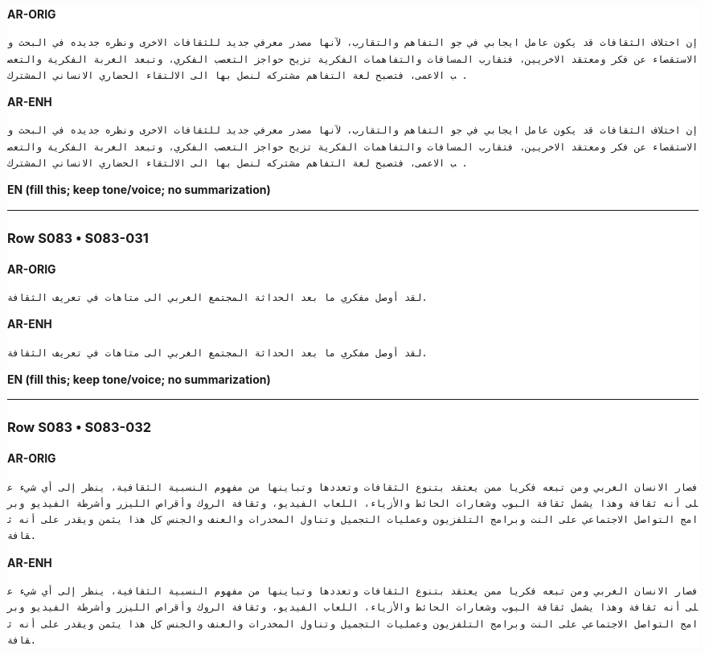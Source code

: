 **AR-ORIG**
```ar
إن اختلاف الثقافات قد يكون عامل ايجابي في جو التفاهم والتقارب، لآنها مصدر معرفي جديد للثقافات الاخرى ونظره جديده في البحث والاستقصاء عن فكر ومعتقد الاخريين، فتقارب المسافات والتفاهمات الفكرية تزيح حواجز التعصب الفكري، وتبعد الغربة الفكرية والتعصب الاعمى، فتصبح لغة التفاهم مشتركه لنصل بها الى الالتقاء الحضاري الانساني المشترك .
```

**AR-ENH**
```ar
إن اختلاف الثقافات قد يكون عامل ايجابي في جو التفاهم والتقارب، لآنها مصدر معرفي جديد للثقافات الاخرى ونظره جديده في البحث والاستقصاء عن فكر ومعتقد الاخريين، فتقارب المسافات والتفاهمات الفكرية تزيح حواجز التعصب الفكري، وتبعد الغربة الفكرية والتعصب الاعمى، فتصبح لغة التفاهم مشتركه لنصل بها الى الالتقاء الحضاري الانساني المشترك .
```

**EN (fill this; keep tone/voice; no summarization)**
```en

```

---
### Row S083 • S083-031

**AR-ORIG**
```ar
لقد أوصل مفكري ما بعد الحداثة المجتمع الغربي الى متاهات في تعريف الثقافة.
```

**AR-ENH**
```ar
لقد أوصل مفكري ما بعد الحداثة المجتمع الغربي الى متاهات في تعريف الثقافة.
```

**EN (fill this; keep tone/voice; no summarization)**
```en

```

---
### Row S083 • S083-032

**AR-ORIG**
```ar
فصار الانسان الغربي ومن تبعه فكريا ممن يعتقد بتنوع الثقافات وتعددها وتباينها من مفهوم النسبية الثقافية، ينظر إلى أي شيء على أنه ثقافة وهذا يشمل ثقافة البوب وشعارات الحائط والأزياء، اللعاب الفيديو، وثقافة الروك وأقراص الليزر وأشرطة الفيديو وبرامج التواصل الاجتماعي على النت وبرامج التلفزيون وعمليات التجميل وتناول المخدرات والعنف والجنس كل هذا يثمن ويقدر على أنه ثقافة.
```

**AR-ENH**
```ar
فصار الانسان الغربي ومن تبعه فكريا ممن يعتقد بتنوع الثقافات وتعددها وتباينها من مفهوم النسبية الثقافية، ينظر إلى أي شيء على أنه ثقافة وهذا يشمل ثقافة البوب وشعارات الحائط والأزياء، اللعاب الفيديو، وثقافة الروك وأقراص الليزر وأشرطة الفيديو وبرامج التواصل الاجتماعي على النت وبرامج التلفزيون وعمليات التجميل وتناول المخدرات والعنف والجنس كل هذا يثمن ويقدر على أنه ثقافة.
```
